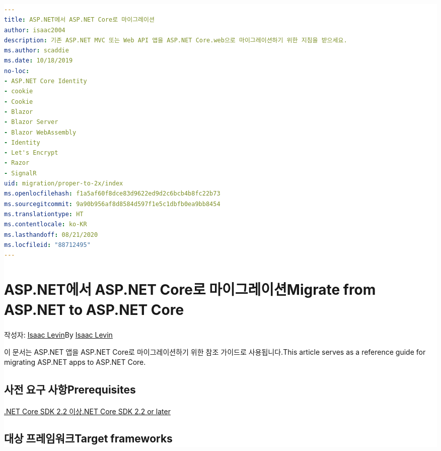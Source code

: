 ```yaml
---
title: ASP.NET에서 ASP.NET Core로 마이그레이션
author: isaac2004
description: 기존 ASP.NET MVC 또는 Web API 앱을 ASP.NET Core.web으로 마이그레이션하기 위한 지침을 받으세요.
ms.author: scaddie
ms.date: 10/18/2019
no-loc:
- ASP.NET Core Identity
- cookie
- Cookie
- Blazor
- Blazor Server
- Blazor WebAssembly
- Identity
- Let's Encrypt
- Razor
- SignalR
uid: migration/proper-to-2x/index
ms.openlocfilehash: f1a5af60f8dce83d9622ed9d2c6bcb4b8fc22b73
ms.sourcegitcommit: 9a90b956af8d8584d597f1e5c1dbfb0ea9bb8454
ms.translationtype: HT
ms.contentlocale: ko-KR
ms.lasthandoff: 08/21/2020
ms.locfileid: "88712495"
---
```

# <a name="migrate-from-aspnet-to-aspnet-core"></a><span data-ttu-id="b9b9a-103">ASP.NET에서 ASP.NET Core로 마이그레이션</span><span class="sxs-lookup"><span data-stu-id="b9b9a-103">Migrate from ASP.NET to ASP.NET Core</span></span>

<span data-ttu-id="b9b9a-104">작성자: [Isaac Levin](https://isaaclevin.com)</span><span class="sxs-lookup"><span data-stu-id="b9b9a-104">By [Isaac Levin](https://isaaclevin.com)</span></span>

<span data-ttu-id="b9b9a-105">이 문서는 ASP.NET 앱을 ASP.NET Core로 마이그레이션하기 위한 참조 가이드로 사용됩니다.</span><span class="sxs-lookup"><span data-stu-id="b9b9a-105">This article serves as a reference guide for migrating ASP.NET apps to ASP.NET Core.</span></span>

## <a name="prerequisites"></a><span data-ttu-id="b9b9a-106">사전 요구 사항</span><span class="sxs-lookup"><span data-stu-id="b9b9a-106">Prerequisites</span></span>

[<span data-ttu-id="b9b9a-107">.NET Core SDK 2.2 이상</span><span class="sxs-lookup"><span data-stu-id="b9b9a-107">.NET Core SDK 2.2 or later</span></span>](https://dotnet.microsoft.com/download)

## <a name="target-frameworks"></a><span data-ttu-id="b9b9a-108">대상 프레임워크</span><span class="sxs-lookup"><span data-stu-id="b9b9a-108">Target frameworks</span></span>
